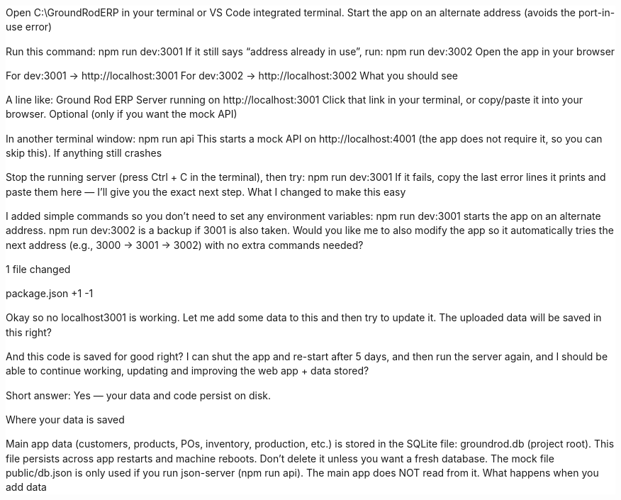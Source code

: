 Open C:\GroundRodERP in your terminal or VS Code integrated terminal.
Start the app on an alternate address (avoids the port-in-use error)

Run this command:
npm run dev:3001
If it still says “address already in use”, run:
npm run dev:3002
Open the app in your browser

For dev:3001 → http://localhost:3001
For dev:3002 → http://localhost:3002
What you should see

A line like:
Ground Rod ERP Server running on http://localhost:3001
Click that link in your terminal, or copy/paste it into your browser.
Optional (only if you want the mock API)

In another terminal window:
npm run api
This starts a mock API on http://localhost:4001 (the app does not require it, so you can skip this).
If anything still crashes

Stop the running server (press Ctrl + C in the terminal), then try:
npm run dev:3001
If it fails, copy the last error lines it prints and paste them here — I’ll give you the exact next step.
What I changed to make this easy

I added simple commands so you don’t need to set any environment variables:
npm run dev:3001 starts the app on an alternate address.
npm run dev:3002 is a backup if 3001 is also taken.
Would you like me to also modify the app so it automatically tries the next address (e.g., 3000 → 3001 → 3002) with no extra commands needed?

1 file changed


package.json
+1
-1

Okay so no localhost3001 is working. Let me add some data to this and then try to update it. The uploaded data will be saved in this right?

And this code is saved for good right? I can shut the app and re-start after 5 days, and then run the server again, and I should be able to continue working, updating and improving the web app + data stored?


Short answer: Yes — your data and code persist on disk.

Where your data is saved

Main app data (customers, products, POs, inventory, production, etc.) is stored in the SQLite file: groundrod.db (project root).
This file persists across app restarts and machine reboots. Don’t delete it unless you want a fresh database.
The mock file public/db.json is only used if you run json-server (npm run api). The main app does NOT read from it.
What happens when you add data
